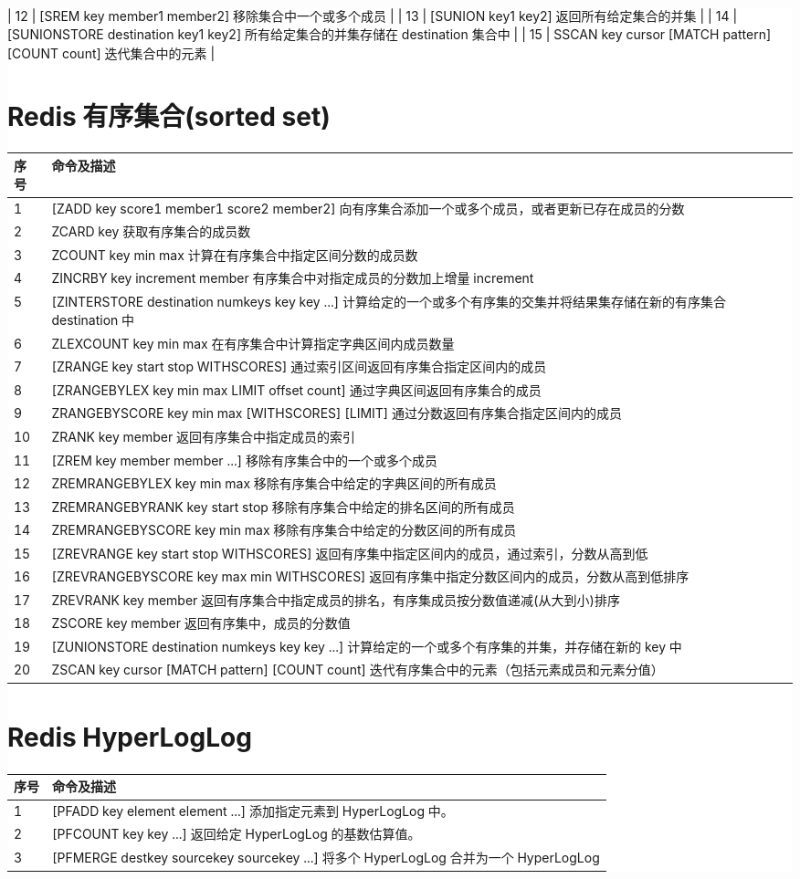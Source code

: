 | 12   | [SREM key member1 member2] 移除集合中一个或多个成员          |
| 13   | [SUNION key1 key2] 返回所有给定集合的并集                    |
| 14   | [SUNIONSTORE destination key1 key2] 所有给定集合的并集存储在 destination 集合中 |
| 15   | SSCAN key cursor [MATCH pattern] [COUNT count] 迭代集合中的元素 |

# Redis 有序集合(sorted set)

| 序号 | 命令及描述                                                   |
| :--- | :----------------------------------------------------------- |
| 1    | [ZADD key score1 member1 score2 member2] 向有序集合添加一个或多个成员，或者更新已存在成员的分数 |
| 2    | ZCARD key 获取有序集合的成员数                               |
| 3    | ZCOUNT key min max 计算在有序集合中指定区间分数的成员数      |
| 4    | ZINCRBY key increment member 有序集合中对指定成员的分数加上增量 increment |
| 5    | [ZINTERSTORE destination numkeys key key ...] 计算给定的一个或多个有序集的交集并将结果集存储在新的有序集合 destination 中 |
| 6    | ZLEXCOUNT key min max 在有序集合中计算指定字典区间内成员数量 |
| 7    | [ZRANGE key start stop WITHSCORES] 通过索引区间返回有序集合指定区间内的成员 |
| 8    | [ZRANGEBYLEX key min max LIMIT offset count] 通过字典区间返回有序集合的成员 |
| 9    | ZRANGEBYSCORE key min max [WITHSCORES] [LIMIT] 通过分数返回有序集合指定区间内的成员 |
| 10   | ZRANK key member 返回有序集合中指定成员的索引                |
| 11   | [ZREM key member member ...] 移除有序集合中的一个或多个成员  |
| 12   | ZREMRANGEBYLEX key min max 移除有序集合中给定的字典区间的所有成员 |
| 13   | ZREMRANGEBYRANK key start stop 移除有序集合中给定的排名区间的所有成员 |
| 14   | ZREMRANGEBYSCORE key min max 移除有序集合中给定的分数区间的所有成员 |
| 15   | [ZREVRANGE key start stop WITHSCORES] 返回有序集中指定区间内的成员，通过索引，分数从高到低 |
| 16   | [ZREVRANGEBYSCORE key max min WITHSCORES] 返回有序集中指定分数区间内的成员，分数从高到低排序 |
| 17   | ZREVRANK key member 返回有序集合中指定成员的排名，有序集成员按分数值递减(从大到小)排序 |
| 18   | ZSCORE key member 返回有序集中，成员的分数值                 |
| 19   | [ZUNIONSTORE destination numkeys key key ...] 计算给定的一个或多个有序集的并集，并存储在新的 key 中 |
| 20   | ZSCAN key cursor [MATCH pattern] [COUNT count] 迭代有序集合中的元素（包括元素成员和元素分值） |

# Redis HyperLogLog

| 序号 | 命令及描述                                                   |
| :--- | :----------------------------------------------------------- |
| 1    | [PFADD key element element ...] 添加指定元素到 HyperLogLog 中。 |
| 2    | [PFCOUNT key key ...] 返回给定 HyperLogLog 的基数估算值。    |
| 3    | [PFMERGE destkey sourcekey sourcekey ...] 将多个 HyperLogLog 合并为一个 HyperLogLog |

